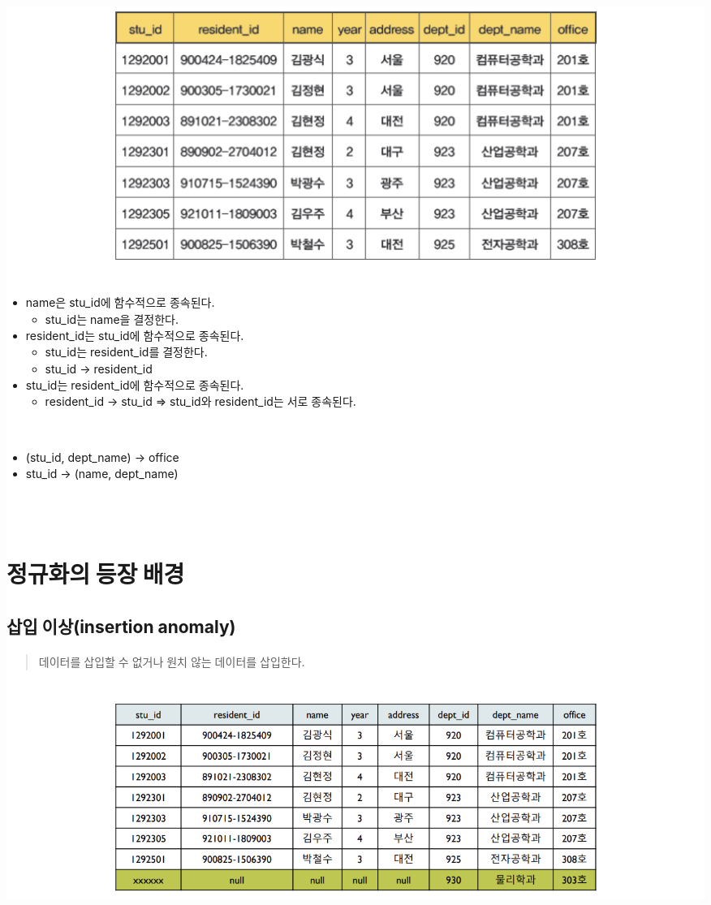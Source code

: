 <div align='center'>   
    <img src="img/normalization_0.png" width="600px">
</div>
<br>

- name은 stu_id에 함수적으로 종속된다.
    - stu_id는 name을 결정한다.
- resident_id는 stu_id에 함수적으로 종속된다.
    - stu_id는 resident_id를 결정한다.
    - stu_id -> resident_id
- stu_id는 resident_id에 함수적으로 종속된다.
    - resident_id -> stu_id
    => stu_id와 resident_id는 서로 종속된다.   
<br>

- (stu_id, dept_name) -> office
- stu_id -> (name, dept_name)

<br>
<br>

# 정규화의 등장 배경
## 삽입 이상(insertion anomaly)
> 데이터를 삽입할 수 없거나 원치 않는 데이터를 삽입한다.
<br>

<div align='center'>   
    <img src="img/normalization_1.png" width="600px">
</div>
